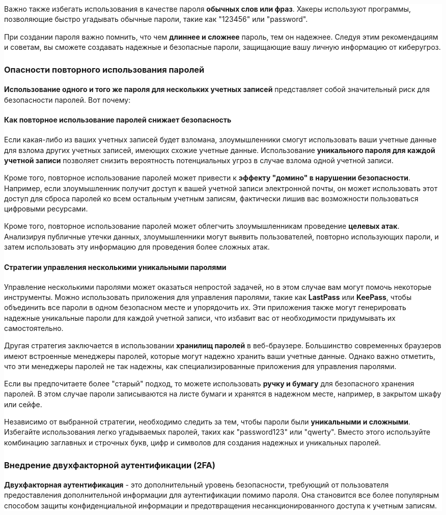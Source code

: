 Важно также избегать использования в качестве пароля **обычных слов или фраз**. Хакеры используют программы, позволяющие быстро угадывать обычные пароли, такие как "123456" или "password".

При создании пароля важно помнить, что чем **длиннее и сложнее** пароль, тем он надежнее. Следуя этим рекомендациям и советам, вы сможете создавать надежные и безопасные пароли, защищающие вашу личную информацию от киберугроз.

### Опасности повторного использования паролей

**Использование одного и того же пароля для нескольких учетных записей** представляет собой значительный риск для безопасности паролей. Вот почему:

#### Как повторное использование паролей снижает безопасность

Если какая-либо из ваших учетных записей будет взломана, злоумышленники смогут использовать ваши учетные данные для взлома других учетных записей, имеющих схожие учетные данные. Использование **уникального пароля для каждой учетной записи** позволяет снизить вероятность потенциальных угроз в случае взлома одной учетной записи.

Кроме того, повторное использование паролей может привести к **эффекту "домино" в нарушении безопасности**. Например, если злоумышленник получит доступ к вашей учетной записи электронной почты, он может использовать этот доступ для сброса паролей ко всем остальным учетным записям, фактически лишив вас возможности пользоваться цифровыми ресурсами.

Кроме того, повторное использование паролей может облегчить злоумышленникам проведение **целевых атак**. Анализируя публичные утечки данных, злоумышленники могут выявить пользователей, повторно использующих пароли, и затем использовать эту информацию для проведения более сложных атак.

#### Стратегии управления несколькими уникальными паролями

Управление несколькими паролями может оказаться непростой задачей, но в этом случае вам могут помочь некоторые инструменты. Можно использовать приложения для управления паролями, такие как **LastPass** или **KeePass**, чтобы объединить все пароли в одном безопасном месте и упорядочить их. Эти приложения также могут генерировать надежные уникальные пароли для каждой учетной записи, что избавит вас от необходимости придумывать их самостоятельно.

Другая стратегия заключается в использовании **хранилищ паролей** в веб-браузере. Большинство современных браузеров имеют встроенные менеджеры паролей, которые могут надежно хранить ваши учетные данные. Однако важно отметить, что эти менеджеры паролей не так надежны, как специализированные приложения для управления паролями.

Если вы предпочитаете более "старый" подход, то можете использовать **ручку и бумагу** для безопасного хранения паролей. В этом случае пароли записываются на листе бумаги и хранятся в надежном месте, например, в закрытом шкафу или сейфе.

Независимо от выбранной стратегии, необходимо следить за тем, чтобы пароли были **уникальными и сложными**. Избегайте использования легко угадываемых паролей, таких как "password123" или "qwerty". Вместо этого используйте комбинацию заглавных и строчных букв, цифр и символов для создания надежных и уникальных паролей.

### Внедрение двухфакторной аутентификации (2FA)

**Двухфакторная аутентификация** - это дополнительный уровень безопасности, требующий от пользователя предоставления дополнительной информации для аутентификации помимо пароля. Она становится все более популярным способом защиты конфиденциальной информации и предотвращения несанкционированного доступа к учетным записям.
